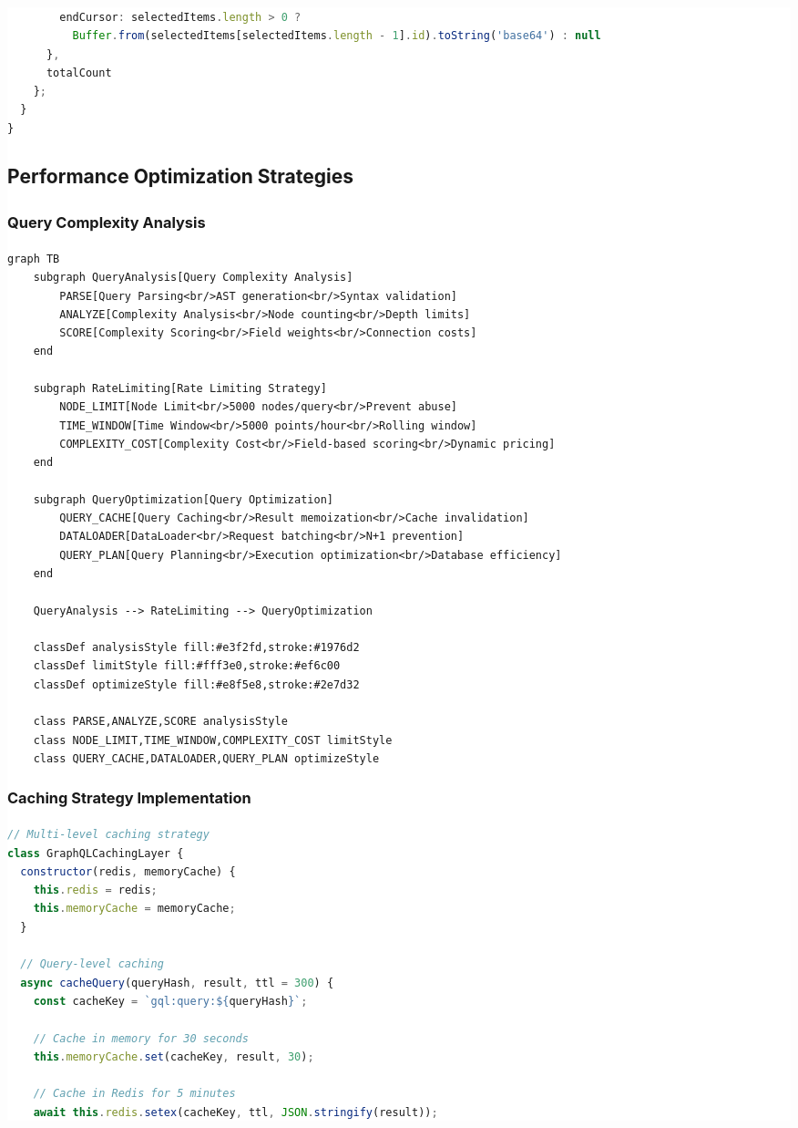 ```javascript
        endCursor: selectedItems.length > 0 ?
          Buffer.from(selectedItems[selectedItems.length - 1].id).toString('base64') : null
      },
      totalCount
    };
  }
}
```

## Performance Optimization Strategies

### Query Complexity Analysis

```mermaid
graph TB
    subgraph QueryAnalysis[Query Complexity Analysis]
        PARSE[Query Parsing<br/>AST generation<br/>Syntax validation]
        ANALYZE[Complexity Analysis<br/>Node counting<br/>Depth limits]
        SCORE[Complexity Scoring<br/>Field weights<br/>Connection costs]
    end

    subgraph RateLimiting[Rate Limiting Strategy]
        NODE_LIMIT[Node Limit<br/>5000 nodes/query<br/>Prevent abuse]
        TIME_WINDOW[Time Window<br/>5000 points/hour<br/>Rolling window]
        COMPLEXITY_COST[Complexity Cost<br/>Field-based scoring<br/>Dynamic pricing]
    end

    subgraph QueryOptimization[Query Optimization]
        QUERY_CACHE[Query Caching<br/>Result memoization<br/>Cache invalidation]
        DATALOADER[DataLoader<br/>Request batching<br/>N+1 prevention]
        QUERY_PLAN[Query Planning<br/>Execution optimization<br/>Database efficiency]
    end

    QueryAnalysis --> RateLimiting --> QueryOptimization

    classDef analysisStyle fill:#e3f2fd,stroke:#1976d2
    classDef limitStyle fill:#fff3e0,stroke:#ef6c00
    classDef optimizeStyle fill:#e8f5e8,stroke:#2e7d32

    class PARSE,ANALYZE,SCORE analysisStyle
    class NODE_LIMIT,TIME_WINDOW,COMPLEXITY_COST limitStyle
    class QUERY_CACHE,DATALOADER,QUERY_PLAN optimizeStyle
```

### Caching Strategy Implementation

```javascript
// Multi-level caching strategy
class GraphQLCachingLayer {
  constructor(redis, memoryCache) {
    this.redis = redis;
    this.memoryCache = memoryCache;
  }

  // Query-level caching
  async cacheQuery(queryHash, result, ttl = 300) {
    const cacheKey = `gql:query:${queryHash}`;

    // Cache in memory for 30 seconds
    this.memoryCache.set(cacheKey, result, 30);

    // Cache in Redis for 5 minutes
    await this.redis.setex(cacheKey, ttl, JSON.stringify(result));
```